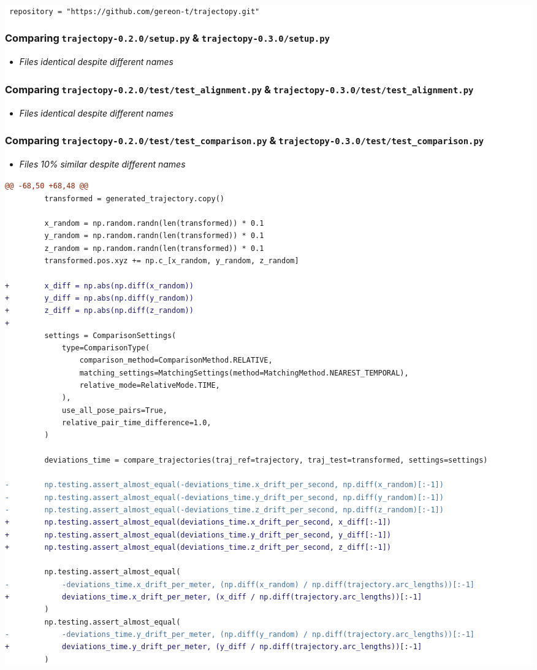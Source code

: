 ```
 repository = "https://github.com/gereon-t/trajectopy.git"
```

### Comparing `trajectopy-0.2.0/setup.py` & `trajectopy-0.3.0/setup.py`

 * *Files identical despite different names*

### Comparing `trajectopy-0.2.0/test/test_alignment.py` & `trajectopy-0.3.0/test/test_alignment.py`

 * *Files identical despite different names*

### Comparing `trajectopy-0.2.0/test/test_comparison.py` & `trajectopy-0.3.0/test/test_comparison.py`

 * *Files 10% similar despite different names*

```diff
@@ -68,50 +68,48 @@
         transformed = generated_trajectory.copy()
 
         x_random = np.random.randn(len(transformed)) * 0.1
         y_random = np.random.randn(len(transformed)) * 0.1
         z_random = np.random.randn(len(transformed)) * 0.1
         transformed.pos.xyz += np.c_[x_random, y_random, z_random]
 
+        x_diff = np.abs(np.diff(x_random))
+        y_diff = np.abs(np.diff(y_random))
+        z_diff = np.abs(np.diff(z_random))
+
         settings = ComparisonSettings(
             type=ComparisonType(
                 comparison_method=ComparisonMethod.RELATIVE,
                 matching_settings=MatchingSettings(method=MatchingMethod.NEAREST_TEMPORAL),
                 relative_mode=RelativeMode.TIME,
             ),
             use_all_pose_pairs=True,
             relative_pair_time_difference=1.0,
         )
 
         deviations_time = compare_trajectories(traj_ref=trajectory, traj_test=transformed, settings=settings)
 
-        np.testing.assert_almost_equal(-deviations_time.x_drift_per_second, np.diff(x_random)[:-1])
-        np.testing.assert_almost_equal(-deviations_time.y_drift_per_second, np.diff(y_random)[:-1])
-        np.testing.assert_almost_equal(-deviations_time.z_drift_per_second, np.diff(z_random)[:-1])
+        np.testing.assert_almost_equal(deviations_time.x_drift_per_second, x_diff[:-1])
+        np.testing.assert_almost_equal(deviations_time.y_drift_per_second, y_diff[:-1])
+        np.testing.assert_almost_equal(deviations_time.z_drift_per_second, z_diff[:-1])
 
         np.testing.assert_almost_equal(
-            -deviations_time.x_drift_per_meter, (np.diff(x_random) / np.diff(trajectory.arc_lengths))[:-1]
+            deviations_time.x_drift_per_meter, (x_diff / np.diff(trajectory.arc_lengths))[:-1]
         )
         np.testing.assert_almost_equal(
-            -deviations_time.y_drift_per_meter, (np.diff(y_random) / np.diff(trajectory.arc_lengths))[:-1]
+            deviations_time.y_drift_per_meter, (y_diff / np.diff(trajectory.arc_lengths))[:-1]
         )
```